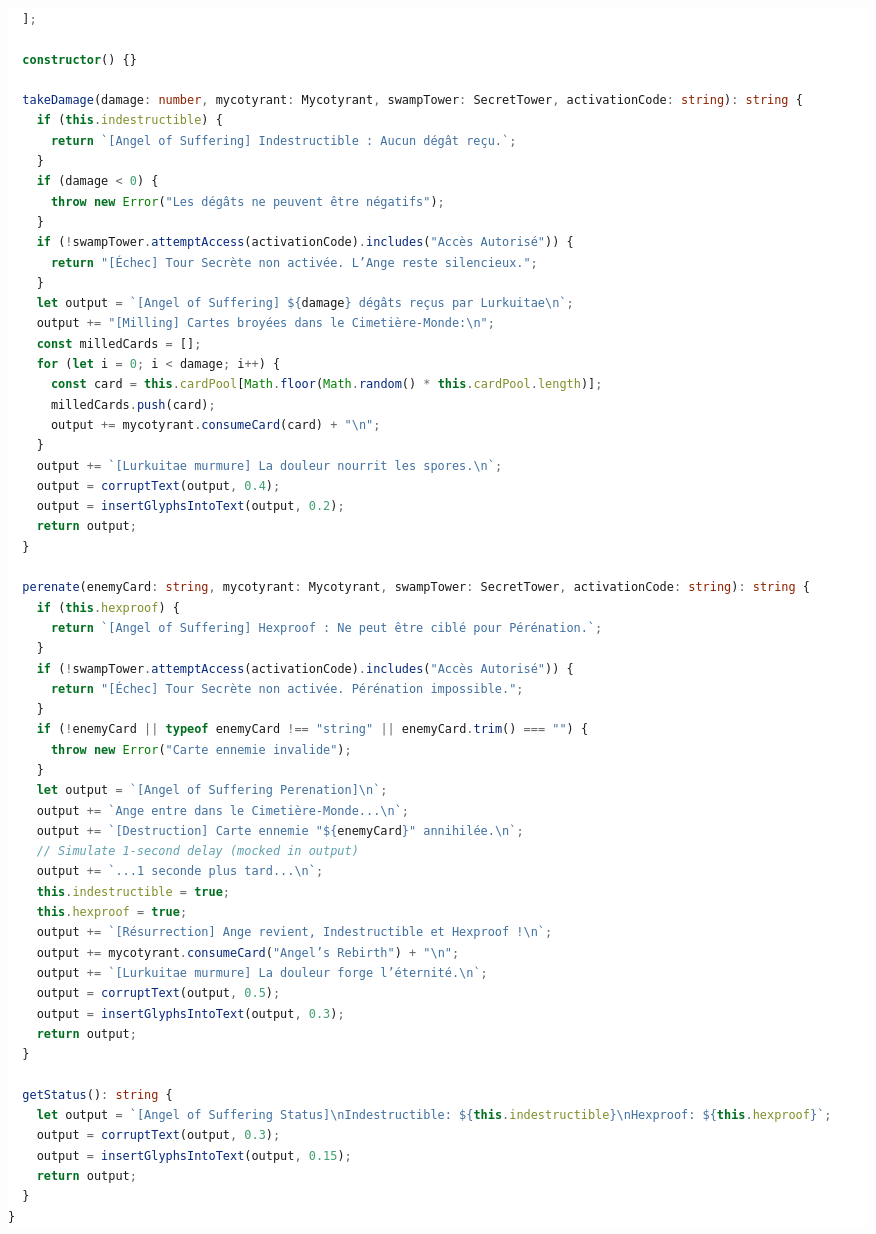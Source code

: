 ```typescript
  ];

  constructor() {}

  takeDamage(damage: number, mycotyrant: Mycotyrant, swampTower: SecretTower, activationCode: string): string {
    if (this.indestructible) {
      return `[Angel of Suffering] Indestructible : Aucun dégât reçu.`;
    }
    if (damage < 0) {
      throw new Error("Les dégâts ne peuvent être négatifs");
    }
    if (!swampTower.attemptAccess(activationCode).includes("Accès Autorisé")) {
      return "[Échec] Tour Secrète non activée. L’Ange reste silencieux.";
    }
    let output = `[Angel of Suffering] ${damage} dégâts reçus par Lurkuitae\n`;
    output += "[Milling] Cartes broyées dans le Cimetière-Monde:\n";
    const milledCards = [];
    for (let i = 0; i < damage; i++) {
      const card = this.cardPool[Math.floor(Math.random() * this.cardPool.length)];
      milledCards.push(card);
      output += mycotyrant.consumeCard(card) + "\n";
    }
    output += `[Lurkuitae murmure] La douleur nourrit les spores.\n`;
    output = corruptText(output, 0.4);
    output = insertGlyphsIntoText(output, 0.2);
    return output;
  }

  perenate(enemyCard: string, mycotyrant: Mycotyrant, swampTower: SecretTower, activationCode: string): string {
    if (this.hexproof) {
      return `[Angel of Suffering] Hexproof : Ne peut être ciblé pour Pérénation.`;
    }
    if (!swampTower.attemptAccess(activationCode).includes("Accès Autorisé")) {
      return "[Échec] Tour Secrète non activée. Pérénation impossible.";
    }
    if (!enemyCard || typeof enemyCard !== "string" || enemyCard.trim() === "") {
      throw new Error("Carte ennemie invalide");
    }
    let output = `[Angel of Suffering Perenation]\n`;
    output += `Ange entre dans le Cimetière-Monde...\n`;
    output += `[Destruction] Carte ennemie "${enemyCard}" annihilée.\n`;
    // Simulate 1-second delay (mocked in output)
    output += `...1 seconde plus tard...\n`;
    this.indestructible = true;
    this.hexproof = true;
    output += `[Résurrection] Ange revient, Indestructible et Hexproof !\n`;
    output += mycotyrant.consumeCard("Angel’s Rebirth") + "\n";
    output += `[Lurkuitae murmure] La douleur forge l’éternité.\n`;
    output = corruptText(output, 0.5);
    output = insertGlyphsIntoText(output, 0.3);
    return output;
  }

  getStatus(): string {
    let output = `[Angel of Suffering Status]\nIndestructible: ${this.indestructible}\nHexproof: ${this.hexproof}`;
    output = corruptText(output, 0.3);
    output = insertGlyphsIntoText(output, 0.15);
    return output;
  }
}
```